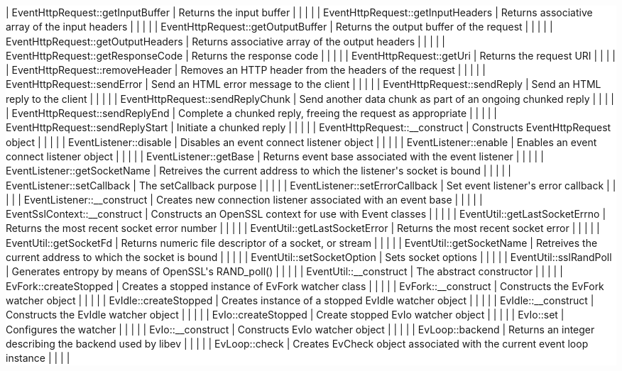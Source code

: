 | EventHttpRequest::getInputBuffer | Returns the input buffer | | | |
| EventHttpRequest::getInputHeaders | Returns associative array of the input headers | | | |
| EventHttpRequest::getOutputBuffer | Returns the output buffer of the request | | | |
| EventHttpRequest::getOutputHeaders | Returns associative array of the output headers | | | |
| EventHttpRequest::getResponseCode | Returns the response code | | | |
| EventHttpRequest::getUri | Returns the request URI | | | |
| EventHttpRequest::removeHeader | Removes an HTTP header from the headers of the request | | | |
| EventHttpRequest::sendError | Send an HTML error message to the client | | | |
| EventHttpRequest::sendReply | Send an HTML reply to the client | | | |
| EventHttpRequest::sendReplyChunk | Send another data chunk as part of an ongoing chunked reply | | | |
| EventHttpRequest::sendReplyEnd | Complete a chunked reply, freeing the request as appropriate | | | |
| EventHttpRequest::sendReplyStart | Initiate a chunked reply | | | |
| EventHttpRequest::\_\_construct | Constructs EventHttpRequest object | | | |
| EventListener::disable | Disables an event connect listener object | | | |
| EventListener::enable | Enables an event connect listener object | | | |
| EventListener::getBase | Returns event base associated with the event listener | | | |
| EventListener::getSocketName | Retreives the current address to which the listener's socket is bound | | | |
| EventListener::setCallback | The setCallback purpose | | | |
| EventListener::setErrorCallback | Set event listener's error callback | | | |
| EventListener::\_\_construct | Creates new connection listener associated with an event base | | | |
| EventSslContext::\_\_construct | Constructs an OpenSSL context for use with Event classes | | | |
| EventUtil::getLastSocketErrno | Returns the most recent socket error number | | | |
| EventUtil::getLastSocketError | Returns the most recent socket error | | | |
| EventUtil::getSocketFd | Returns numeric file descriptor of a socket, or stream | | | |
| EventUtil::getSocketName | Retreives the current address to which the socket is bound | | | |
| EventUtil::setSocketOption | Sets socket options | | | |
| EventUtil::sslRandPoll | Generates entropy by means of OpenSSL's RAND_poll() | | | |
| EventUtil::\_\_construct | The abstract constructor | | | |
| EvFork::createStopped | Creates a stopped instance of EvFork watcher class | | | |
| EvFork::\_\_construct | Constructs the EvFork watcher object | | | |
| EvIdle::createStopped | Creates instance of a stopped EvIdle watcher object | | | |
| EvIdle::\_\_construct | Constructs the EvIdle watcher object | | | |
| EvIo::createStopped | Create stopped EvIo watcher object | | | |
| EvIo::set | Configures the watcher | | | |
| EvIo::\_\_construct | Constructs EvIo watcher object | | | |
| EvLoop::backend | Returns an integer describing the backend used by libev | | | |
| EvLoop::check | Creates EvCheck object associated with the current event loop instance | | | |